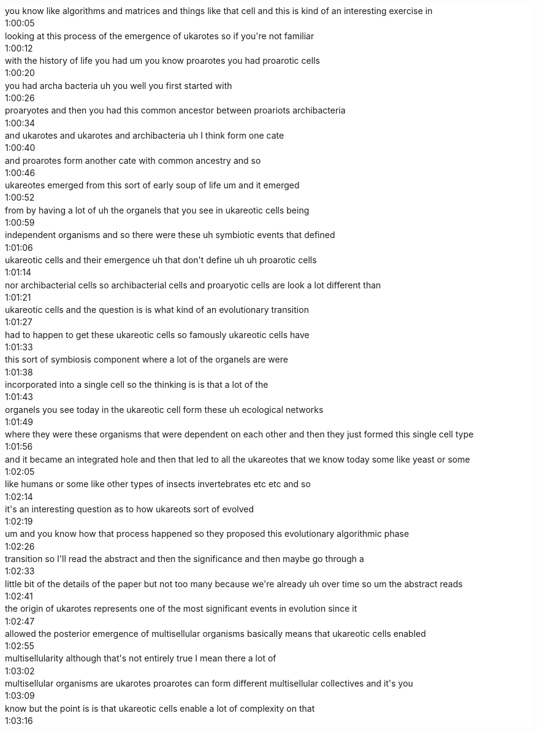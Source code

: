 you know like algorithms and matrices and things like that cell and this is kind of an interesting exercise in     
1:00:05     
looking at this process of the emergence of ukarotes so if you're not familiar     
1:00:12     
with the history of life you had um you know proarotes you had proarotic cells     
1:00:20     
you had archa bacteria uh you well you first started with     
1:00:26     
proaryotes and then you had this common ancestor between proariots archibacteria     
1:00:34     
and ukarotes and ukarotes and archibacteria uh I think form one cate     
1:00:40     
and proarotes form another cate with common ancestry and so     
1:00:46     
ukareotes emerged from this sort of early soup of life um and it emerged     
1:00:52     
from by having a lot of uh the organels that you see in ukareotic cells being     
1:00:59     
independent organisms and so there were these uh symbiotic events that defined     
1:01:06     
ukareotic cells and their emergence uh that don't define uh uh proarotic cells     
1:01:14     
nor archibacterial cells so archibacterial cells and proaryotic cells are look a lot different than     
1:01:21     
ukareotic cells and the question is is what kind of an evolutionary transition     
1:01:27     
had to happen to get these ukareotic cells so famously ukareotic cells have     
1:01:33     
this sort of symbiosis component where a lot of the organels are were     
1:01:38     
incorporated into a single cell so the thinking is is that a lot of the     
1:01:43     
organels you see today in the ukareotic cell form these uh ecological networks     
1:01:49     
where they were these organisms that were dependent on each other and then they just formed this single cell type     
1:01:56     
and it became an integrated hole and then that led to all the ukareotes that we know today some like yeast or some     
1:02:05     
like humans or some like other types of insects invertebrates etc etc and so     
1:02:14     
it's an interesting question as to how ukareots sort of evolved     
1:02:19     
um and you know how that process happened so they proposed this evolutionary algorithmic phase     
1:02:26     
transition so I'll read the abstract and then the significance and then maybe go through a     
1:02:33     
little bit of the details of the paper but not too many because we're already uh over time so um the abstract reads     
1:02:41     
the origin of ukarotes represents one of the most significant events in evolution since it     
1:02:47     
allowed the posterior emergence of multisellular organisms basically means that ukareotic cells enabled     
1:02:55     
multisellularity although that's not entirely true I mean there a lot of     
1:03:02     
multisellular organisms are ukarotes proarotes can form different multisellular collectives and it's you     
1:03:09     
know but the point is is that ukareotic cells enable a lot of complexity on that     
1:03:16     